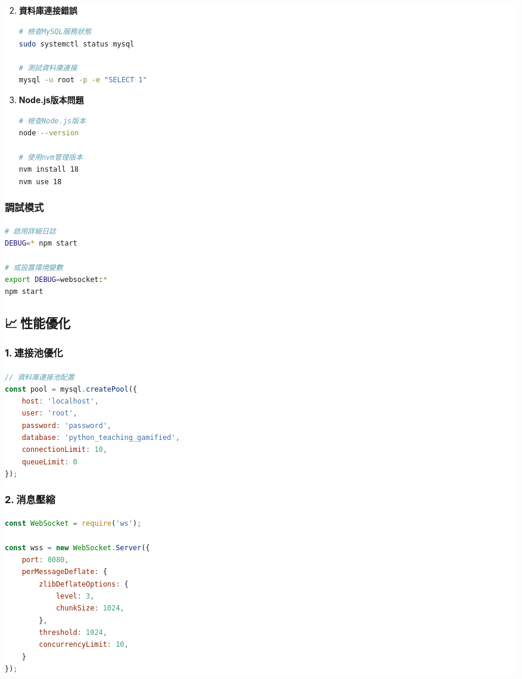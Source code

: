 2. **資料庫連接錯誤**
   ```bash
   # 檢查MySQL服務狀態
   sudo systemctl status mysql
   
   # 測試資料庫連接
   mysql -u root -p -e "SELECT 1"
   ```

3. **Node.js版本問題**
   ```bash
   # 檢查Node.js版本
   node --version
   
   # 使用nvm管理版本
   nvm install 18
   nvm use 18
   ```

### 調試模式

```bash
# 啟用詳細日誌
DEBUG=* npm start

# 或設置環境變數
export DEBUG=websocket:*
npm start
```

## 📈 性能優化

### 1. **連接池優化**

```javascript
// 資料庫連接池配置
const pool = mysql.createPool({
    host: 'localhost',
    user: 'root',
    password: 'password',
    database: 'python_teaching_gamified',
    connectionLimit: 10,
    queueLimit: 0
});
```

### 2. **消息壓縮**

```javascript
const WebSocket = require('ws');

const wss = new WebSocket.Server({
    port: 8080,
    perMessageDeflate: {
        zlibDeflateOptions: {
            level: 3,
            chunkSize: 1024,
        },
        threshold: 1024,
        concurrencyLimit: 10,
    }
});
```
